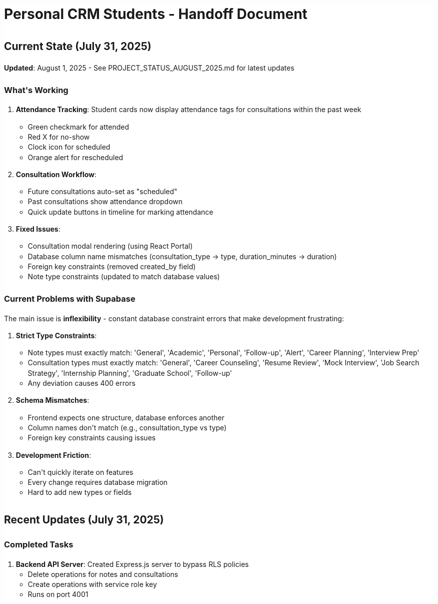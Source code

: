 # Personal CRM Students - Handoff Document

## Current State (July 31, 2025)
**Updated**: August 1, 2025 - See PROJECT_STATUS_AUGUST_2025.md for latest updates

### What's Working
1. **Attendance Tracking**: Student cards now display attendance tags for consultations within the past week
   - Green checkmark for attended
   - Red X for no-show
   - Clock icon for scheduled
   - Orange alert for rescheduled

2. **Consultation Workflow**: 
   - Future consultations auto-set as "scheduled"
   - Past consultations show attendance dropdown
   - Quick update buttons in timeline for marking attendance

3. **Fixed Issues**:
   - Consultation modal rendering (using React Portal)
   - Database column name mismatches (consultation_type → type, duration_minutes → duration)
   - Foreign key constraints (removed created_by field)
   - Note type constraints (updated to match database values)

### Current Problems with Supabase

The main issue is **inflexibility** - constant database constraint errors that make development frustrating:

1. **Strict Type Constraints**: 
   - Note types must exactly match: 'General', 'Academic', 'Personal', 'Follow-up', 'Alert', 'Career Planning', 'Interview Prep'
   - Consultation types must exactly match: 'General', 'Career Counseling', 'Resume Review', 'Mock Interview', 'Job Search Strategy', 'Internship Planning', 'Graduate School', 'Follow-up'
   - Any deviation causes 400 errors

2. **Schema Mismatches**:
   - Frontend expects one structure, database enforces another
   - Column names don't match (e.g., consultation_type vs type)
   - Foreign key constraints causing issues

3. **Development Friction**:
   - Can't quickly iterate on features
   - Every change requires database migration
   - Hard to add new types or fields

## Recent Updates (July 31, 2025)

### Completed Tasks
1. **Backend API Server**: Created Express.js server to bypass RLS policies
   - Delete operations for notes and consultations
   - Create operations with service role key
   - Runs on port 4001
